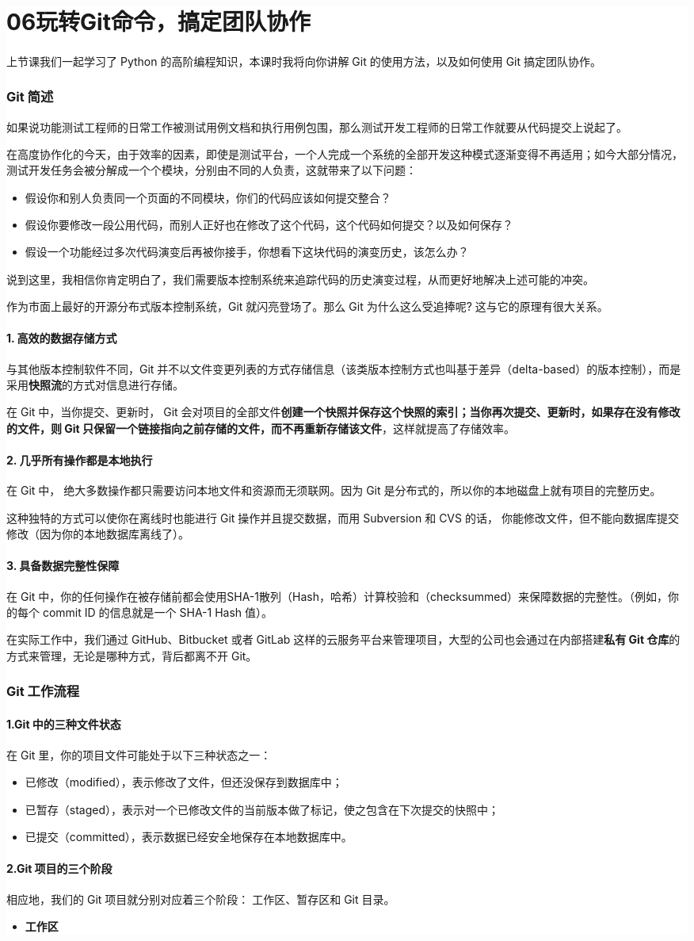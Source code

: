 # 06玩转Git命令，搞定团队协作

上节课我们一起学习了 Python 的高阶编程知识，本课时我将向你讲解 Git 的使用方法，以及如何使用 Git 搞定团队协作。

### Git 简述

如果说功能测试工程师的日常工作被测试用例文档和执行用例包围，那么测试开发工程师的日常工作就要从代码提交上说起了。

在高度协作化的今天，由于效率的因素，即使是测试平台，一个人完成一个系统的全部开发这种模式逐渐变得不再适用；如今大部分情况，测试开发任务会被分解成一个个模块，分别由不同的人负责，这就带来了以下问题：

* 假设你和别人负责同一个页面的不同模块，你们的代码应该如何提交整合？

* 假设你要修改一段公用代码，而别人正好也在修改了这个代码，这个代码如何提交？以及如何保存？

* 假设一个功能经过多次代码演变后再被你接手，你想看下这块代码的演变历史，该怎么办？

说到这里，我相信你肯定明白了，我们需要版本控制系统来追踪代码的历史演变过程，从而更好地解决上述可能的冲突。

作为市面上最好的开源分布式版本控制系统，Git 就闪亮登场了。那么 Git 为什么这么受追捧呢? 这与它的原理有很大关系。

#### 1. 高效的数据存储方式

与其他版本控制软件不同，Git 并不以文件变更列表的方式存储信息（该类版本控制方式也叫基于差异（delta-based）的版本控制），而是采用**快照流**的方式对信息进行存储。

在 Git 中，当你提交、更新时， Git 会对项目的全部文件**创建一个快照并保存这个快照的索引；**当你再次提交、更新时，如果存在没有修改的文件，则 Git 只保留一个链接指向之前存储的文件，而**不再重新存储该文件**，这样就提高了存储效率。

#### 2. 几乎所有操作都是本地执行

在 Git 中， 绝大多数操作都只需要访问本地文件和资源而无须联网。因为 Git 是分布式的，所以你的本地磁盘上就有项目的完整历史。

这种独特的方式可以使你在离线时也能进行 Git 操作并且提交数据，而用 Subversion 和 CVS 的话， 你能修改文件，但不能向数据库提交修改（因为你的本地数据库离线了）。

#### 3. 具备数据完整性保障

在 Git 中，你的任何操作在被存储前都会使用SHA-1散列（Hash，哈希）计算校验和（checksummed）来保障数据的完整性。（例如，你的每个 commit ID 的信息就是一个 SHA-1 Hash 值）。

在实际工作中，我们通过 GitHub、Bitbucket 或者 GitLab 这样的云服务平台来管理项目，大型的公司也会通过在内部搭建**私有 Git 仓库**的方式来管理，无论是哪种方式，背后都离不开 Git。

### Git 工作流程

#### 1.Git 中的三种文件状态

在 Git 里，你的项目文件可能处于以下三种状态之一：

* 已修改（modified），表示修改了文件，但还没保存到数据库中；

* 已暂存（staged），表示对一个已修改文件的当前版本做了标记，使之包含在下次提交的快照中；

* 已提交（committed），表示数据已经安全地保存在本地数据库中。

#### 2.Git 项目的三个阶段

相应地，我们的 Git 项目就分别对应着三个阶段： 工作区、暂存区和 Git 目录。

* **工作区**
